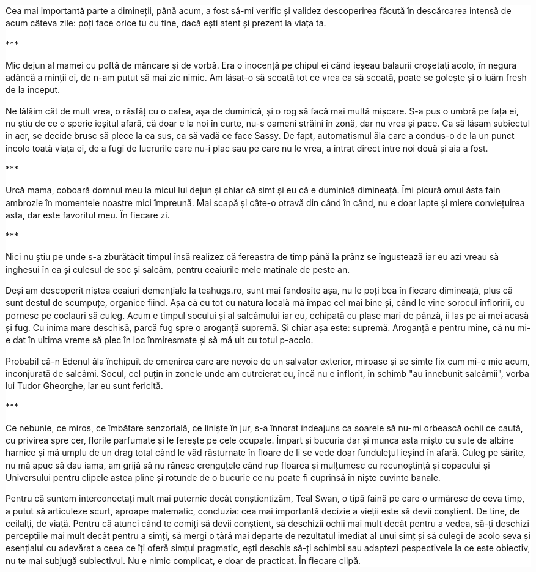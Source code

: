 Cea mai importantă parte a dimineții, până acum, a fost să-mi verific și validez descoperirea făcută în descărcarea intensă de acum câteva zile: poți face orice tu cu tine, dacă ești atent și prezent la viața ta.

\*\*\* 

Mic dejun al mamei cu poftă de mâncare și de vorbă. Era o inocență pe chipul ei când ieșeau balaurii croșetați acolo, în negura adâncă a minții ei, de n-am putut să mai zic nimic. Am lăsat-o să scoată tot ce vrea ea să scoată, poate se golește și o luăm fresh de la început.

Ne lălăim cât de mult vrea, o răsfăț cu o cafea, așa de duminică, și o rog să facă mai multă mișcare. S-a pus o umbră pe fața ei, nu știu de ce o sperie ieșitul afară, că doar e la noi în curte, nu-s oameni străini în zonă, dar nu vrea și pace. Ca să lăsam subiectul în aer, se decide brusc să plece la ea sus, ca să vadă ce face Sassy. De fapt, automatismul ăla care a condus-o de la un punct încolo toată viața ei, de a fugi de lucrurile care nu-i plac sau pe care nu le vrea, a intrat direct între noi două și aia a fost.

\*\*\*

Urcă mama, coboară domnul meu la micul lui dejun și chiar că simt și eu că e duminică dimineață. Îmi picură omul ăsta fain ambrozie în momentele noastre mici împreună. Mai scapă și câte-o otravă din când în când, nu e doar lapte și miere conviețuirea asta, dar este favoritul meu. În fiecare zi.

\*\*\*

Nici nu știu pe unde s-a zburătăcit timpul însă realizez că fereastra de timp până la prânz se îngustează iar eu azi vreau să înghesui în ea și culesul de soc și salcâm, pentru ceaiurile mele matinale de peste an.

Deși am descoperit niștea ceaiuri demențiale la teahugs.ro, sunt mai fandosite așa, nu le poți bea în fiecare dimineață, plus că sunt destul de scumpuțe, organice fiind. Așa că eu tot cu natura locală mă împac cel mai bine și, când le vine sorocul înfloririi, eu pornesc pe coclauri să culeg. Acum e timpul socului și al salcâmului iar eu, echipată cu plase mari de pânză, îi las pe ai mei acasă și fug. Cu inima mare deschisă, parcă fug spre o aroganță supremă. Și chiar așa este: supremă. Aroganță e pentru mine, că nu mi-e dat în ultima vreme să plec în loc înmiresmate și să mă uit cu totul p-acolo.

Probabil că-n Edenul ăla închipuit de omenirea care are nevoie de un salvator exterior, miroase și se simte fix cum mi-e mie acum, înconjurată de salcâmi. Socul, cel puțin în zonele unde am cutreierat eu, încă nu e înflorit, în schimb "au înnebunit salcâmii", vorba lui Tudor Gheorghe, iar eu sunt fericită.

\*\*\*

Ce nebunie, ce miros, ce îmbătare senzorială, ce liniște în jur, s-a înnorat îndeajuns ca soarele să nu-mi orbească ochii ce caută, cu privirea spre cer, florile parfumate și le ferește pe cele ocupate. Împart și bucuria dar și munca asta mișto cu sute de albine harnice și mă umplu de un drag total când le văd răsturnate în floare de li se vede doar fundulețul ieșind în afară. Culeg pe sărite, nu mă apuc să dau iama, am grijă să nu rănesc crenguțele când rup floarea și mulțumesc cu recunoștință și copacului și Universului pentru clipele astea pline și rotunde de o bucurie ce nu poate fi cuprinsă în niște cuvinte banale.

Pentru că suntem interconectați mult mai puternic decât conștientizăm, Teal Swan, o tipă faină pe care o urmăresc de ceva timp, a putut să articuleze scurt, aproape matematic, concluzia: cea mai importantă decizie a vieții este să devii conștient. De tine, de ceilalți, de viață. Pentru că atunci când te comiți să devii conștient, să deschizii ochii mai mult decât pentru a vedea, să-ți deschizi percepțiile mai mult decât pentru a simți, să mergi o țâră mai departe de rezultatul imediat al unui simț și să culegi de acolo seva și esențialul cu adevărat a ceea ce îți oferă simțul pragmatic, ești deschis să-ți schimbi sau adaptezi pespectivele la ce este obiectiv, nu te mai subjugă subiectivul. Nu e nimic complicat, e doar de practicat. În fiecare clipă. 
